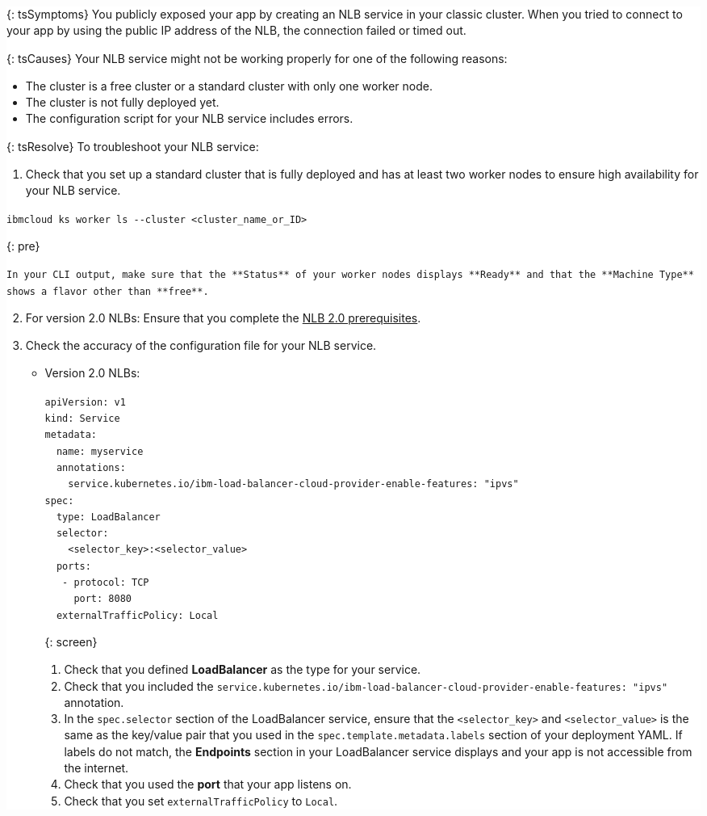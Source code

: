 {: tsSymptoms}
You publicly exposed your app by creating an NLB service in your classic cluster. When you tried to connect to your app by using the public IP address of the NLB, the connection failed or timed out.

{: tsCauses}
Your NLB service might not be working properly for one of the following reasons:

-   The cluster is a free cluster or a standard cluster with only one worker node.
-   The cluster is not fully deployed yet.
-   The configuration script for your NLB service includes errors.

{: tsResolve}
To troubleshoot your NLB service:

1.  Check that you set up a standard cluster that is fully deployed and has at least two worker nodes to ensure high availability for your NLB service.

  ```
  ibmcloud ks worker ls --cluster <cluster_name_or_ID>
  ```
  {: pre}

    In your CLI output, make sure that the **Status** of your worker nodes displays **Ready** and that the **Machine Type** shows a flavor other than **free**.

2. For version 2.0 NLBs: Ensure that you complete the [NLB 2.0 prerequisites](/docs/containers?topic=containers-loadbalancer-v2#ipvs_provision).

3. Check the accuracy of the configuration file for your NLB service.
    * Version 2.0 NLBs:
        ```
        apiVersion: v1
        kind: Service
        metadata:
          name: myservice
          annotations:
            service.kubernetes.io/ibm-load-balancer-cloud-provider-enable-features: "ipvs"
        spec:
          type: LoadBalancer
          selector:
            <selector_key>:<selector_value>
          ports:
           - protocol: TCP
             port: 8080
          externalTrafficPolicy: Local
        ```
        {: screen}

        1. Check that you defined **LoadBalancer** as the type for your service.
        2. Check that you included the `service.kubernetes.io/ibm-load-balancer-cloud-provider-enable-features: "ipvs"` annotation.
        3. In the `spec.selector` section of the LoadBalancer service, ensure that the `<selector_key>` and `<selector_value>` is the same as the key/value pair that you used in the `spec.template.metadata.labels` section of your deployment YAML. If labels do not match, the **Endpoints** section in your LoadBalancer service displays **<none>** and your app is not accessible from the internet.
        4. Check that you used the **port** that your app listens on.
        5. Check that you set `externalTrafficPolicy` to `Local`.
